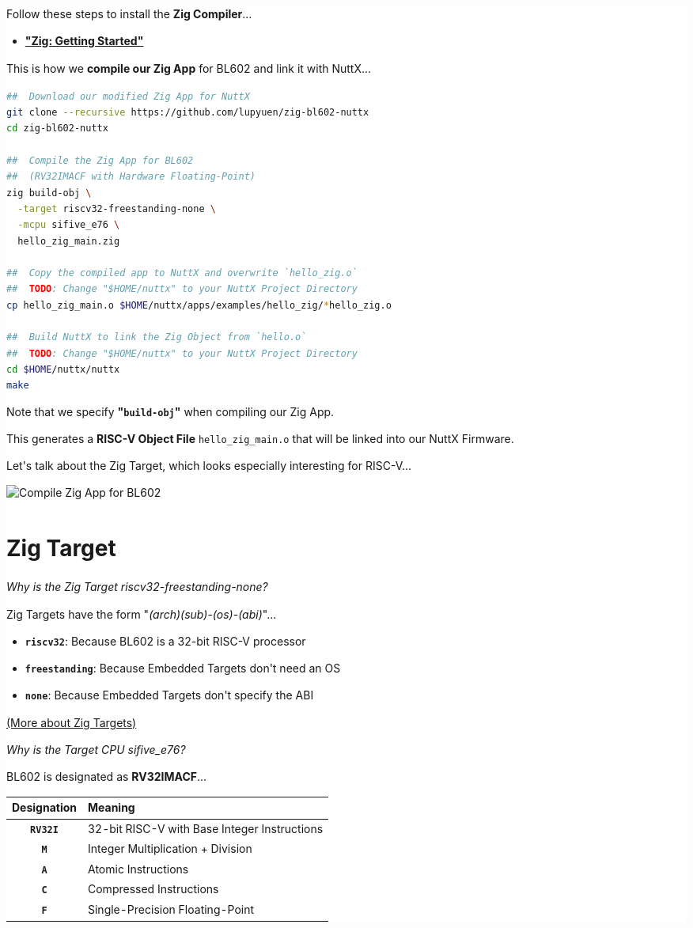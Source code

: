 Follow these steps to install the __Zig Compiler__...

-   [__"Zig: Getting Started"__](https://ziglang.org/learn/getting-started/)

This is how we __compile our Zig App__ for BL602 and link it with NuttX...

```bash
##  Download our modified Zig App for NuttX
git clone --recursive https://github.com/lupyuen/zig-bl602-nuttx
cd zig-bl602-nuttx

##  Compile the Zig App for BL602 
##  (RV32IMACF with Hardware Floating-Point)
zig build-obj \
  -target riscv32-freestanding-none \
  -mcpu sifive_e76 \
  hello_zig_main.zig

##  Copy the compiled app to NuttX and overwrite `hello_zig.o`
##  TODO: Change "$HOME/nuttx" to your NuttX Project Directory
cp hello_zig_main.o $HOME/nuttx/apps/examples/hello_zig/*hello_zig.o

##  Build NuttX to link the Zig Object from `hello.o`
##  TODO: Change "$HOME/nuttx" to your NuttX Project Directory
cd $HOME/nuttx/nuttx
make
```

Note that we specify __"`build-obj`"__ when compiling our Zig App.

This generates a __RISC-V Object File__ `hello_zig_main.o` that will be linked into our NuttX Firmware.

Let's talk about the Zig Target, which looks especially interesting for RISC-V...

![Compile Zig App for BL602](https://lupyuen.github.io/images/zig-build3a.png)

# Zig Target

_Why is the Zig Target riscv32-freestanding-none?_

Zig Targets have the form "_(arch)(sub)_-_(os)_-_(abi)_"...

-   __`riscv32`__: Because BL602 is a 32-bit RISC-V processor

-   __`freestanding`__: Because Embedded Targets don't need an OS

-   __`none`__: Because Embedded Targets don't specify the ABI

[(More about Zig Targets)](https://ziglang.org/documentation/master/#Targets)

_Why is the Target CPU sifive_e76?_

BL602 is designated as __RV32IMACF__...

| Designation | Meaning |
|:---:|:---|
| __`RV32I`__ | 32-bit RISC-V with Base Integer Instructions
| __`M`__ | Integer Multiplication + Division
| __`A`__ | Atomic Instructions
| __`C`__ | Compressed Instructions
| __`F`__ | Single-Precision Floating-Point
